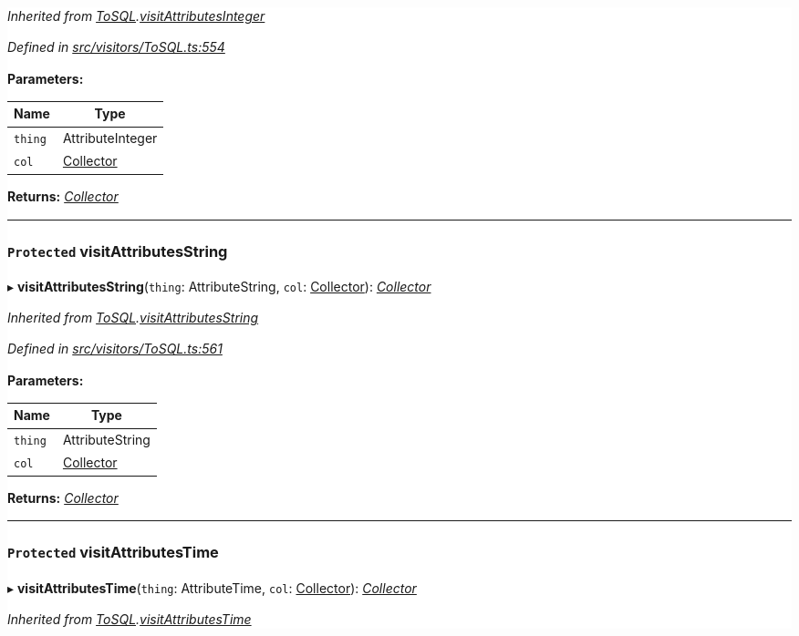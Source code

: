 _Inherited from
[ToSQL](_visitors_tosql_.tosql.md).[visitAttributesInteger](_visitors_tosql_.tosql.md#protected-visitattributesinteger)_

_Defined in
[src/visitors/ToSQL.ts:554](https://github.com/sequeljs/ast/blob/aa0ef0f/src/visitors/ToSQL.ts#L554)_

**Parameters:**

| Name    | Type                                                           |
| ------- | -------------------------------------------------------------- |
| `thing` | AttributeInteger                                               |
| `col`   | [Collector](../interfaces/_collectors_collector_.collector.md) |

**Returns:** _[Collector](../interfaces/_collectors_collector_.collector.md)_

---

### `Protected` visitAttributesString

▸ **visitAttributesString**(`thing`: AttributeString, `col`:
[Collector](../interfaces/_collectors_collector_.collector.md)):
_[Collector](../interfaces/_collectors_collector_.collector.md)_

_Inherited from
[ToSQL](_visitors_tosql_.tosql.md).[visitAttributesString](_visitors_tosql_.tosql.md#protected-visitattributesstring)_

_Defined in
[src/visitors/ToSQL.ts:561](https://github.com/sequeljs/ast/blob/aa0ef0f/src/visitors/ToSQL.ts#L561)_

**Parameters:**

| Name    | Type                                                           |
| ------- | -------------------------------------------------------------- |
| `thing` | AttributeString                                                |
| `col`   | [Collector](../interfaces/_collectors_collector_.collector.md) |

**Returns:** _[Collector](../interfaces/_collectors_collector_.collector.md)_

---

### `Protected` visitAttributesTime

▸ **visitAttributesTime**(`thing`: AttributeTime, `col`:
[Collector](../interfaces/_collectors_collector_.collector.md)):
_[Collector](../interfaces/_collectors_collector_.collector.md)_

_Inherited from
[ToSQL](_visitors_tosql_.tosql.md).[visitAttributesTime](_visitors_tosql_.tosql.md#protected-visitattributestime)_
